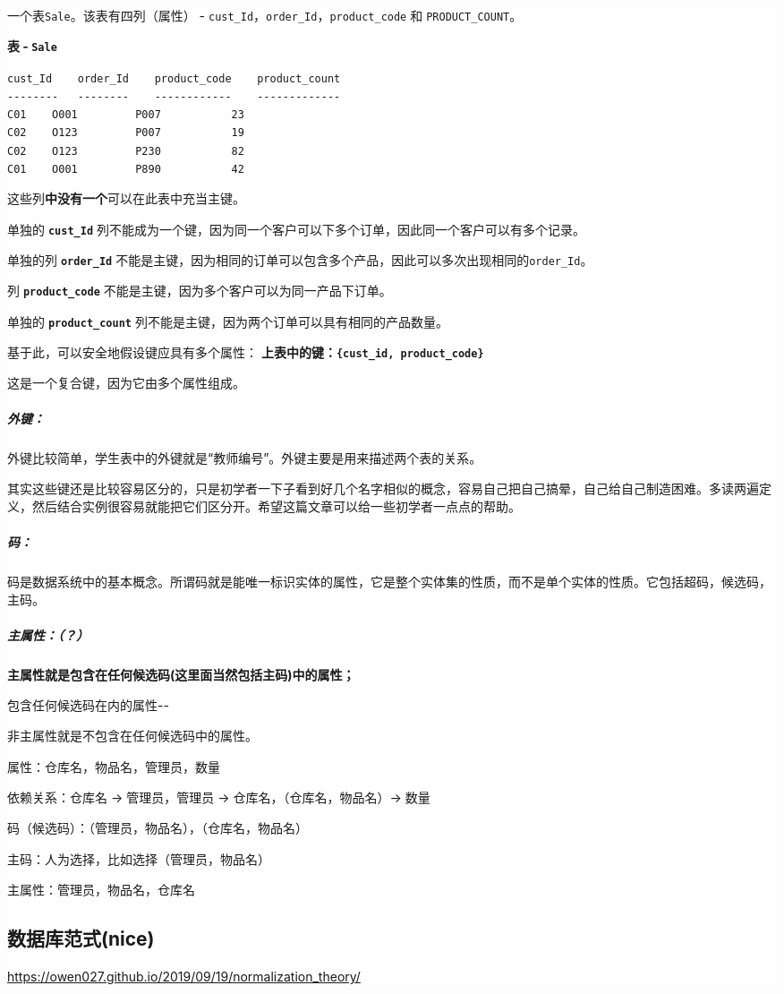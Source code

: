 一个表`Sale`。该表有四列（属性） - `cust_Id`，`order_Id`，`product_code` 和 `PRODUCT_COUNT`。

**表 - `Sale`**

```
cust_Id    order_Id    product_code    product_count
--------   --------    ------------    -------------
C01	   O001         P007           23
C02	   O123	        P007           19
C02	   O123	        P230           82
C01	   O001	        P890           42
```

这些列**中没有一个**可以在此表中充当主键。

单独的 **`cust_Id`** 列不能成为一个键，因为同一个客户可以下多个订单，因此同一个客户可以有多个记录。

单独的列 **`order_Id`** 不能是主键，因为相同的订单可以包含多个产品，因此可以多次出现相同的`order_Id`。

列 **`product_code`** 不能是主键，因为多个客户可以为同一产品下订单。

单独的 **`product_count`** 列不能是主键，因为两个订单可以具有相同的产品数量。

基于此，可以安全地假设键应具有多个属性：
**上表中的键：`{cust_id, product_code}`**

这是一个复合键，因为它由多个属性组成。

##### **外键：**

外键比较简单，学生表中的外键就是“教师编号”。外键主要是用来描述两个表的关系。

其实这些键还是比较容易区分的，只是初学者一下子看到好几个名字相似的概念，容易自己把自己搞晕，自己给自己制造困难。多读两遍定义，然后结合实例很容易就能把它们区分开。希望这篇文章可以给一些初学者一点点的帮助。

##### 码：

码是数据系统中的基本概念。所谓码就是能唯一标识实体的属性，它是整个实体集的性质，而不是单个实体的性质。它包括超码，候选码，主码。

##### 主属性：（？）

**主属性就是包含在任何候选码(这里面当然包括主码)中的属性；**

包含任何候选码在内的属性--

非主属性就是不包含在任何候选码中的属性。

属性：仓库名，物品名，管理员，数量

依赖关系：仓库名 → 管理员，管理员 → 仓库名，（仓库名，物品名）→ 数量

码（候选码）：（管理员，物品名），（仓库名，物品名）

主码：人为选择，比如选择（管理员，物品名）

主属性：管理员，物品名，仓库名



## 数据库范式(nice)

https://owen027.github.io/2019/09/19/normalization_theory/
